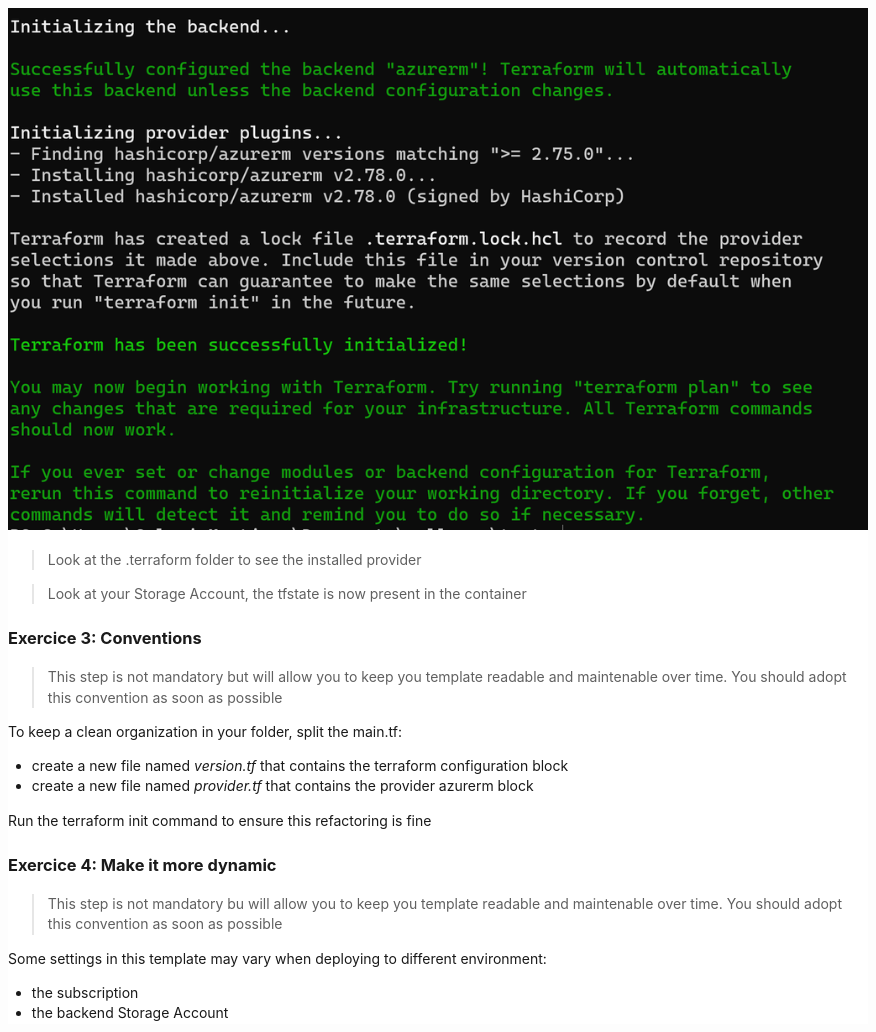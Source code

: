 ![terraform_init](../assets/terraform_init.PNG)

> Look at the .terraform folder to see the installed provider

> Look at your Storage Account, the tfstate is now present in the container


### Exercice 3: Conventions

> This step is not mandatory but will allow you to keep you template readable and maintenable over time. You should adopt this convention as soon as possible

To keep a clean organization in your folder, split the main.tf:

- create a new file named *version.tf* that contains the terraform configuration block
- create a new file named *provider.tf* that contains the provider azurerm block

Run the terraform init command to ensure this refactoring is fine

### Exercice 4: Make it more dynamic

> This step is not mandatory bu will allow you to keep you template readable and maintenable over time. You should adopt this convention as soon as possible

Some settings in this template may vary when deploying to different environment:

- the subscription
- the backend Storage Account
